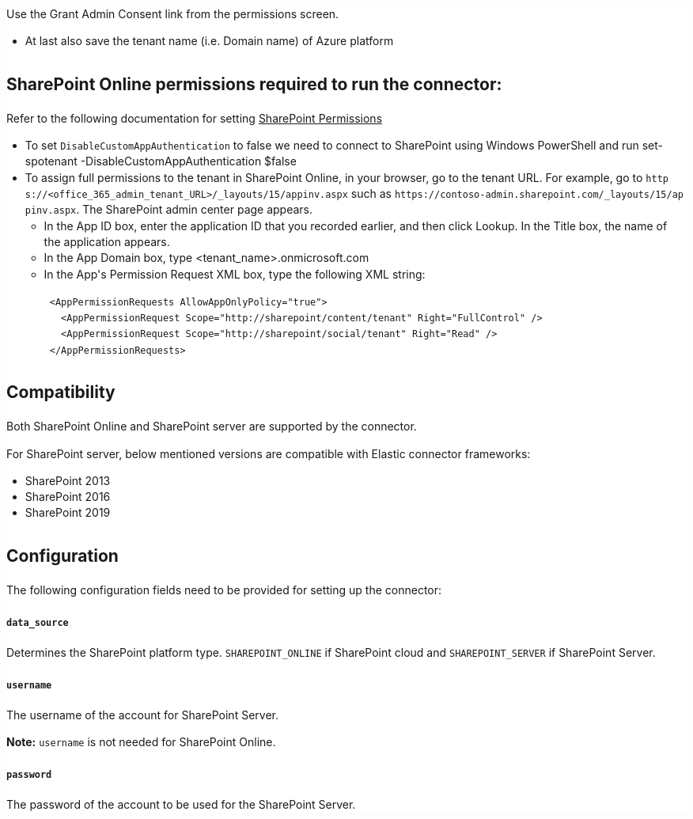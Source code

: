   Use the Grant Admin Consent link from the permissions screen.
- At last also save the tenant name (i.e. Domain name) of Azure platform


## SharePoint Online permissions required to run the connector:

Refer to the following documentation for setting [SharePoint Permissions](https://learn.microsoft.com/en-us/sharepoint/dev/solution-guidance/security-apponly-azureacs)

- To set `DisableCustomAppAuthentication` to false we need to connect to SharePoint using Windows PowerShell and run set-spotenant -DisableCustomAppAuthentication $false
- To assign full permissions to the tenant in SharePoint Online, in your browser, go to the tenant URL. For example, go to `https://<office_365_admin_tenant_URL>/_layouts/15/appinv.aspx` such as `https://contoso-admin.sharepoint.com/_layouts/15/appinv.aspx`. The SharePoint admin center page appears.
    - In the App ID box, enter the application ID that you recorded earlier, and then click Lookup. In the Title box, the name of the application appears.
    - In the App Domain box, type <tenant_name>.onmicrosoft.com
    - In the App's Permission Request XML box, type the following XML string:
        ```
         <AppPermissionRequests AllowAppOnlyPolicy="true">
           <AppPermissionRequest Scope="http://sharepoint/content/tenant" Right="FullControl" />
           <AppPermissionRequest Scope="http://sharepoint/social/tenant" Right="Read" />
         </AppPermissionRequests>
         ```

## Compatibility

Both SharePoint Online and SharePoint server are supported by the connector.

For SharePoint server, below mentioned versions are compatible with Elastic connector frameworks:
- SharePoint 2013
- SharePoint 2016
- SharePoint 2019

## Configuration

The following configuration fields need to be provided for setting up the connector:

#### `data_source`

Determines the SharePoint platform type. `SHAREPOINT_ONLINE` if SharePoint cloud and `SHAREPOINT_SERVER` if SharePoint Server.

#### `username`

The username of the account for SharePoint Server.

**Note:** `username` is not needed for SharePoint Online.

#### `password`

The password of the account to be used for the SharePoint Server.
